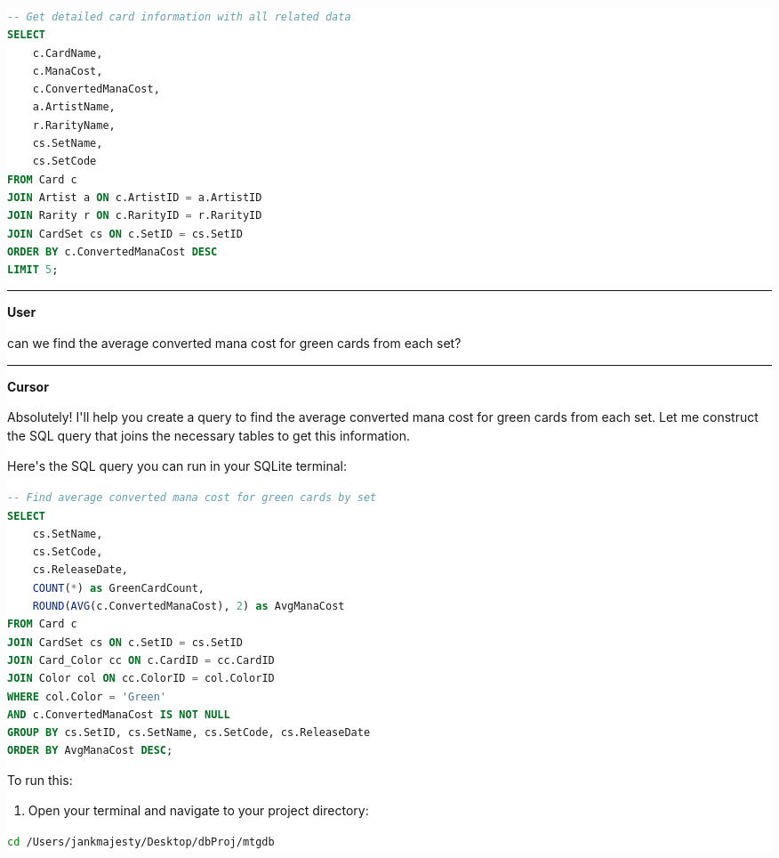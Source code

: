 ```sql
-- Get detailed card information with all related data
SELECT 
    c.CardName,
    c.ManaCost,
    c.ConvertedManaCost,
    a.ArtistName,
    r.RarityName,
    cs.SetName,
    cs.SetCode
FROM Card c
JOIN Artist a ON c.ArtistID = a.ArtistID
JOIN Rarity r ON c.RarityID = r.RarityID
JOIN CardSet cs ON c.SetID = cs.SetID
ORDER BY c.ConvertedManaCost DESC
LIMIT 5;
```

---

**User**

can we find the average converted mana cost for green cards from each set?

---

**Cursor**

Absolutely! I'll help you create a query to find the average converted mana cost for green cards from each set. Let me construct the SQL query that joins the necessary tables to get this information.

Here's the SQL query you can run in your SQLite terminal:

```sql
-- Find average converted mana cost for green cards by set
SELECT 
    cs.SetName,
    cs.SetCode,
    cs.ReleaseDate,
    COUNT(*) as GreenCardCount,
    ROUND(AVG(c.ConvertedManaCost), 2) as AvgManaCost
FROM Card c
JOIN CardSet cs ON c.SetID = cs.SetID
JOIN Card_Color cc ON c.CardID = cc.CardID
JOIN Color col ON cc.ColorID = col.ColorID
WHERE col.Color = 'Green'
AND c.ConvertedManaCost IS NOT NULL
GROUP BY cs.SetID, cs.SetName, cs.SetCode, cs.ReleaseDate
ORDER BY AvgManaCost DESC;
```

To run this:

1. Open your terminal and navigate to your project directory:
```bash
cd /Users/jankmajesty/Desktop/dbProj/mtgdb
```

